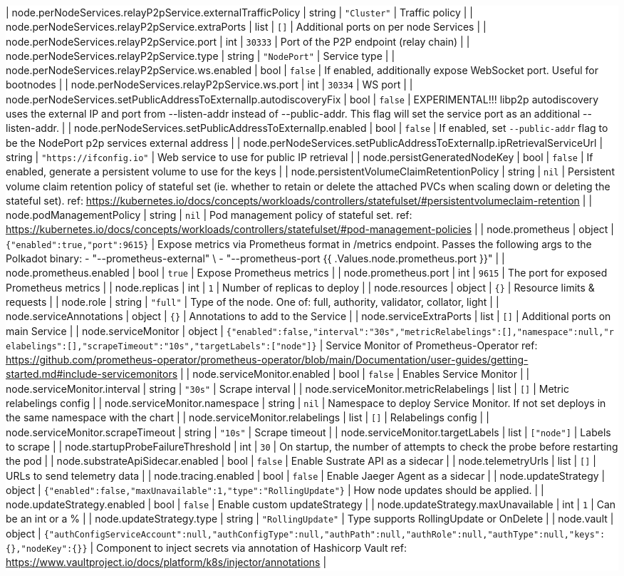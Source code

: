 | node.perNodeServices.relayP2pService.externalTrafficPolicy | string | `"Cluster"` | Traffic policy |
| node.perNodeServices.relayP2pService.extraPorts | list | `[]` | Additional ports on per node Services |
| node.perNodeServices.relayP2pService.port | int | `30333` | Port of the P2P endpoint (relay chain) |
| node.perNodeServices.relayP2pService.type | string | `"NodePort"` | Service type |
| node.perNodeServices.relayP2pService.ws.enabled | bool | `false` | If enabled, additionally expose WebSocket port. Useful for bootnodes |
| node.perNodeServices.relayP2pService.ws.port | int | `30334` | WS port |
| node.perNodeServices.setPublicAddressToExternalIp.autodiscoveryFix | bool | `false` | EXPERIMENTAL!!! libp2p autodiscovery uses the external IP and port from --listen-addr instead of --public-addr. This flag will set the service port as an additional --listen-addr. |
| node.perNodeServices.setPublicAddressToExternalIp.enabled | bool | `false` | If enabled, set `--public-addr` flag to be the NodePort p2p services external address |
| node.perNodeServices.setPublicAddressToExternalIp.ipRetrievalServiceUrl | string | `"https://ifconfig.io"` | Web service to use for public IP retrieval |
| node.persistGeneratedNodeKey | bool | `false` | If enabled, generate a persistent volume to use for the keys |
| node.persistentVolumeClaimRetentionPolicy | string | `nil` | Persistent volume claim retention policy of stateful set (ie. whether to retain or delete the attached PVCs when scaling down or deleting the stateful set). ref: https://kubernetes.io/docs/concepts/workloads/controllers/statefulset/#persistentvolumeclaim-retention |
| node.podManagementPolicy | string | `nil` | Pod management policy of stateful set. ref: https://kubernetes.io/docs/concepts/workloads/controllers/statefulset/#pod-management-policies |
| node.prometheus | object | `{"enabled":true,"port":9615}` | Expose metrics via Prometheus format in /metrics endpoint. Passes the following args to the Polkadot binary:   - "--prometheus-external" \   - "--prometheus-port {{ .Values.node.prometheus.port }}" |
| node.prometheus.enabled | bool | `true` | Expose Prometheus metrics |
| node.prometheus.port | int | `9615` | The port for exposed Prometheus metrics |
| node.replicas | int | `1` | Number of replicas to deploy |
| node.resources | object | `{}` | Resource limits & requests |
| node.role | string | `"full"` | Type of the node. One of: full, authority, validator, collator, light |
| node.serviceAnnotations | object | `{}` | Annotations to add to the Service |
| node.serviceExtraPorts | list | `[]` | Additional ports on main Service |
| node.serviceMonitor | object | `{"enabled":false,"interval":"30s","metricRelabelings":[],"namespace":null,"relabelings":[],"scrapeTimeout":"10s","targetLabels":["node"]}` | Service Monitor of Prometheus-Operator ref: https://github.com/prometheus-operator/prometheus-operator/blob/main/Documentation/user-guides/getting-started.md#include-servicemonitors |
| node.serviceMonitor.enabled | bool | `false` | Enables Service Monitor |
| node.serviceMonitor.interval | string | `"30s"` | Scrape interval |
| node.serviceMonitor.metricRelabelings | list | `[]` | Metric relabelings config |
| node.serviceMonitor.namespace | string | `nil` | Namespace to deploy Service Monitor. If not set deploys in the same namespace with the chart |
| node.serviceMonitor.relabelings | list | `[]` | Relabelings config |
| node.serviceMonitor.scrapeTimeout | string | `"10s"` | Scrape timeout |
| node.serviceMonitor.targetLabels | list | `["node"]` | Labels to scrape |
| node.startupProbeFailureThreshold | int | `30` | On startup, the number of attempts to check the probe before restarting the pod |
| node.substrateApiSidecar.enabled | bool | `false` | Enable Sustrate API as a sidecar |
| node.telemetryUrls | list | `[]` | URLs to send telemetry data |
| node.tracing.enabled | bool | `false` | Enable Jaeger Agent as a sidecar |
| node.updateStrategy | object | `{"enabled":false,"maxUnavailable":1,"type":"RollingUpdate"}` | How node updates should be applied. |
| node.updateStrategy.enabled | bool | `false` | Enable custom updateStrategy |
| node.updateStrategy.maxUnavailable | int | `1` | Can be an int or a % |
| node.updateStrategy.type | string | `"RollingUpdate"` | Type supports RollingUpdate or OnDelete |
| node.vault | object | `{"authConfigServiceAccount":null,"authConfigType":null,"authPath":null,"authRole":null,"authType":null,"keys":{},"nodeKey":{}}` | Component to inject secrets via annotation of Hashicorp Vault ref: https://www.vaultproject.io/docs/platform/k8s/injector/annotations |